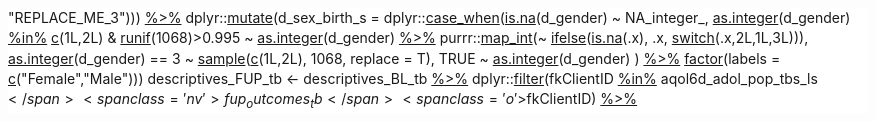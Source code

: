 <span>                                             <span class='s'>"REPLACE_ME_3"</span><span class='o'>)</span><span class='o'>)</span><span class='o'>)</span>  <span class='o'><a href='https://magrittr.tidyverse.org/reference/pipe.html'>%&gt;%</a></span></span>
<span>  <span class='nf'>dplyr</span><span class='nf'>::</span><span class='nf'><a href='https://dplyr.tidyverse.org/reference/mutate.html'>mutate</a></span><span class='o'>(</span>d_sex_birth_s <span class='o'>=</span> <span class='nf'>dplyr</span><span class='nf'>::</span><span class='nf'><a href='https://dplyr.tidyverse.org/reference/case_when.html'>case_when</a></span><span class='o'>(</span><span class='nf'><a href='https://rdrr.io/r/base/NA.html'>is.na</a></span><span class='o'>(</span><span class='nv'>d_gender</span><span class='o'>)</span> <span class='o'>~</span> <span class='kc'>NA_integer_</span>,</span>
<span>                                                 <span class='nf'><a href='https://rdrr.io/r/base/integer.html'>as.integer</a></span><span class='o'>(</span><span class='nv'>d_gender</span><span class='o'>)</span> <span class='o'><a href='https://rdrr.io/r/base/match.html'>%in%</a></span> </span>
<span>                                                   <span class='nf'><a href='https://rdrr.io/r/base/c.html'>c</a></span><span class='o'>(</span><span class='m'>1L</span>,<span class='m'>2L</span><span class='o'>)</span> <span class='o'>&amp;</span> </span>
<span>                                                   <span class='nf'><a href='https://rdrr.io/r/stats/Uniform.html'>runif</a></span><span class='o'>(</span><span class='m'>1068</span><span class='o'>)</span><span class='o'>&gt;</span><span class='m'>0.995</span> <span class='o'>~</span> <span class='nf'><a href='https://rdrr.io/r/base/integer.html'>as.integer</a></span><span class='o'>(</span><span class='nv'>d_gender</span><span class='o'>)</span> <span class='o'><a href='https://magrittr.tidyverse.org/reference/pipe.html'>%&gt;%</a></span></span>
<span>                                                   <span class='nf'>purrr</span><span class='nf'>::</span><span class='nf'><a href='https://purrr.tidyverse.org/reference/map.html'>map_int</a></span><span class='o'>(</span><span class='o'>~</span> <span class='nf'><a href='https://rdrr.io/r/base/ifelse.html'>ifelse</a></span><span class='o'>(</span><span class='nf'><a href='https://rdrr.io/r/base/NA.html'>is.na</a></span><span class='o'>(</span><span class='nv'>.x</span><span class='o'>)</span>, </span>
<span>                                                                           <span class='nv'>.x</span>, </span>
<span>                                                                           <span class='kr'><a href='https://rdrr.io/r/base/switch.html'>switch</a></span><span class='o'>(</span><span class='nv'>.x</span>,<span class='m'>2L</span>,<span class='m'>1L</span>,<span class='m'>3L</span><span class='o'>)</span><span class='o'>)</span><span class='o'>)</span>,</span>
<span>                                                 <span class='nf'><a href='https://rdrr.io/r/base/integer.html'>as.integer</a></span><span class='o'>(</span><span class='nv'>d_gender</span><span class='o'>)</span> <span class='o'>==</span> <span class='m'>3</span> <span class='o'>~</span> <span class='nf'><a href='https://rdrr.io/r/base/sample.html'>sample</a></span><span class='o'>(</span><span class='nf'><a href='https://rdrr.io/r/base/c.html'>c</a></span><span class='o'>(</span><span class='m'>1L</span>,<span class='m'>2L</span><span class='o'>)</span>, </span>
<span>                                                                                    <span class='m'>1068</span>, </span>
<span>                                                                                    replace <span class='o'>=</span> <span class='kc'>T</span><span class='o'>)</span>,</span>
<span>                                                 <span class='kc'>TRUE</span> <span class='o'>~</span> <span class='nf'><a href='https://rdrr.io/r/base/integer.html'>as.integer</a></span><span class='o'>(</span><span class='nv'>d_gender</span><span class='o'>)</span></span>
<span>                                                 <span class='o'>)</span> <span class='o'><a href='https://magrittr.tidyverse.org/reference/pipe.html'>%&gt;%</a></span></span>
<span>                  <span class='nf'><a href='https://rdrr.io/r/base/factor.html'>factor</a></span><span class='o'>(</span>labels <span class='o'>=</span> <span class='nf'><a href='https://rdrr.io/r/base/c.html'>c</a></span><span class='o'>(</span><span class='s'>"Female"</span>,<span class='s'>"Male"</span><span class='o'>)</span><span class='o'>)</span><span class='o'>)</span></span>
<span><span class='nv'>descriptives_FUP_tb</span> <span class='o'>&lt;-</span> <span class='nv'>descriptives_BL_tb</span> <span class='o'><a href='https://magrittr.tidyverse.org/reference/pipe.html'>%&gt;%</a></span> </span>
<span>  <span class='nf'>dplyr</span><span class='nf'>::</span><span class='nf'><a href='https://dplyr.tidyverse.org/reference/filter.html'>filter</a></span><span class='o'>(</span><span class='nv'>fkClientID</span> <span class='o'><a href='https://rdrr.io/r/base/match.html'>%in%</a></span> </span>
<span>                  <span class='nv'>aqol6d_adol_pop_tbs_ls</span><span class='o'>$</span><span class='nv'>fup_outcomes_tb</span><span class='o'>$</span><span class='nv'>fkClientID</span><span class='o'>)</span> <span class='o'><a href='https://magrittr.tidyverse.org/reference/pipe.html'>%&gt;%</a></span></span>